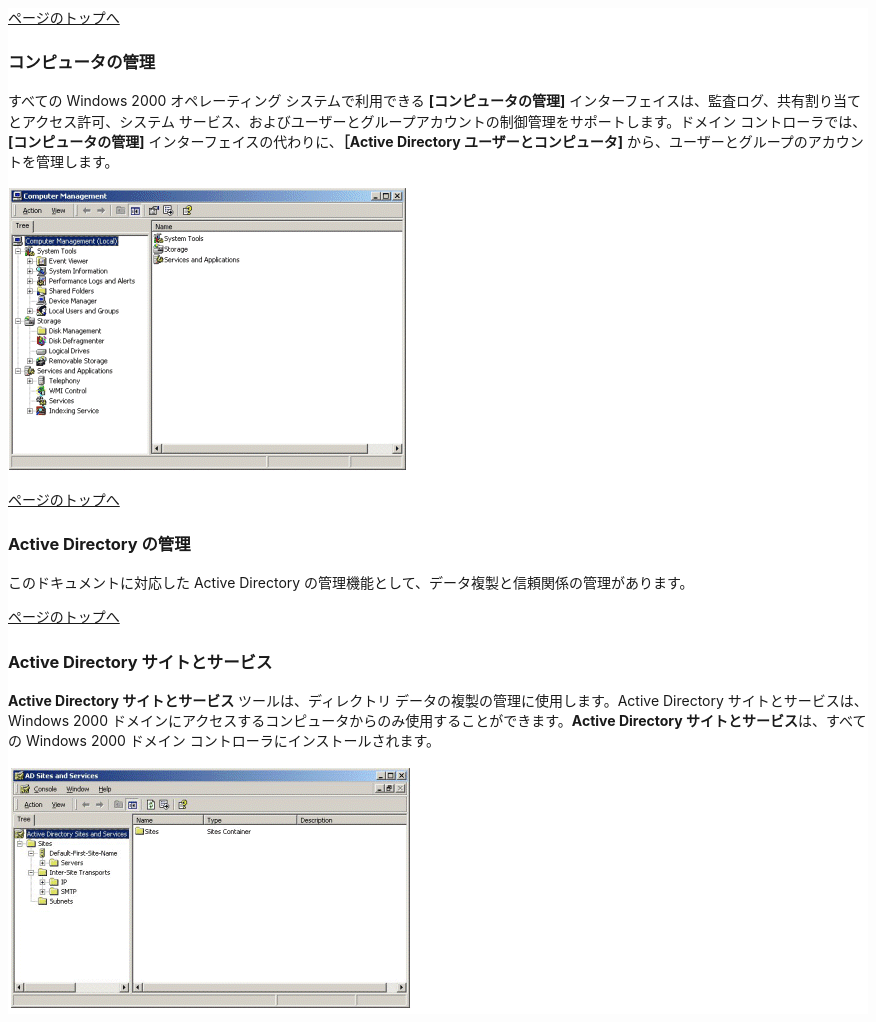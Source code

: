[](#mainsection)[ページのトップへ](#mainsection)
  
### コンピュータの管理
  
すべての Windows 2000 オペレーティング システムで利用できる **\[コンピュータの管理\]** インターフェイスは、監査ログ、共有割り当てとアクセス許可、システム サービス、およびユーザーとグループアカウントの制御管理をサポートします。ドメイン コントローラでは、**\[コンピュータの管理\]** インターフェイスの代わりに、**［Active Directory ユーザーとコンピュータ\]** から、ユーザーとグループのアカウントを管理します。
  
![](images/Dd277447.w2ka1a05(ja-jp,TechNet.10).gif)
  
[](#mainsection)[ページのトップへ](#mainsection)
  
### Active Directory の管理
  
このドキュメントに対応した Active Directory の管理機能として、データ複製と信頼関係の管理があります。
  
[](#mainsection)[ページのトップへ](#mainsection)
  
### Active Directory サイトとサービス
  
**Active Directory サイトとサービス** ツールは、ディレクトリ データの複製の管理に使用します。Active Directory サイトとサービスは、Windows 2000 ドメインにアクセスするコンピュータからのみ使用することができます。**Active Directory サイトとサービス**は、すべての Windows 2000 ドメイン コントローラにインストールされます。
  
![](images/Dd277447.w2ka1a06(ja-jp,TechNet.10).gif)
  